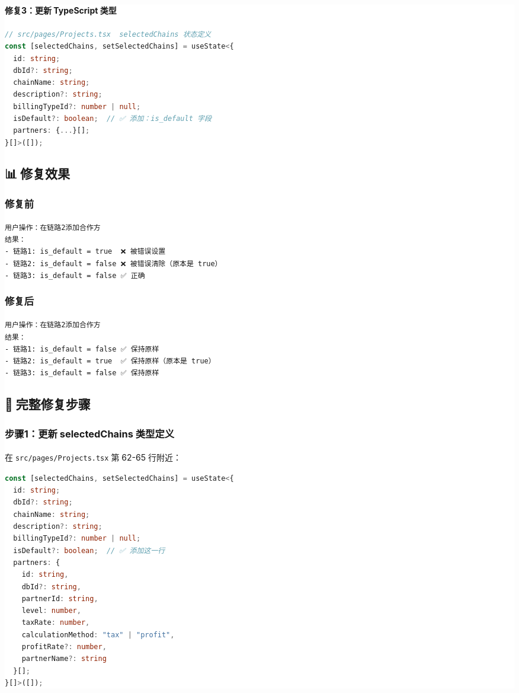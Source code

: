 #### 修复3：更新 TypeScript 类型

```typescript
// src/pages/Projects.tsx  selectedChains 状态定义
const [selectedChains, setSelectedChains] = useState<{
  id: string; 
  dbId?: string; 
  chainName: string; 
  description?: string; 
  billingTypeId?: number | null;
  isDefault?: boolean;  // ✅ 添加：is_default 字段
  partners: {...}[];
}[]>([]);
```

## 📊 修复效果

### 修复前

```
用户操作：在链路2添加合作方
结果：
- 链路1: is_default = true  ❌ 被错误设置
- 链路2: is_default = false ❌ 被错误清除（原本是 true）
- 链路3: is_default = false ✅ 正确
```

### 修复后

```
用户操作：在链路2添加合作方
结果：
- 链路1: is_default = false ✅ 保持原样
- 链路2: is_default = true  ✅ 保持原样（原本是 true）
- 链路3: is_default = false ✅ 保持原样
```

## 🔧 完整修复步骤

### 步骤1：更新 selectedChains 类型定义

在 `src/pages/Projects.tsx` 第 62-65 行附近：

```typescript
const [selectedChains, setSelectedChains] = useState<{
  id: string; 
  dbId?: string; 
  chainName: string; 
  description?: string; 
  billingTypeId?: number | null;
  isDefault?: boolean;  // ✅ 添加这一行
  partners: {
    id: string, 
    dbId?: string, 
    partnerId: string, 
    level: number, 
    taxRate: number, 
    calculationMethod: "tax" | "profit", 
    profitRate?: number, 
    partnerName?: string
  }[];
}[]>([]);
```
